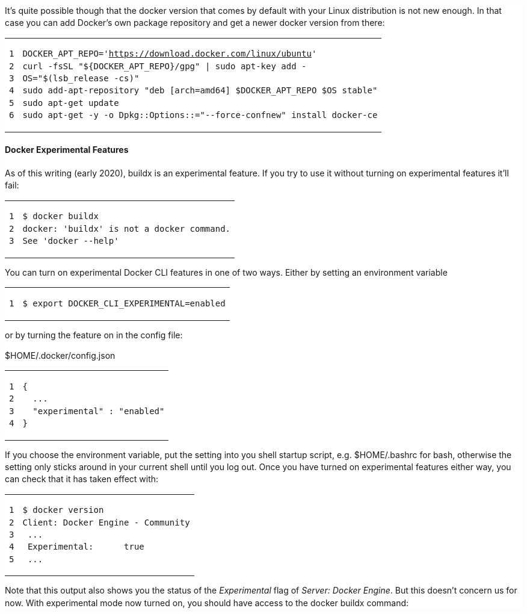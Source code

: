 
It’s quite possible though that the docker version that comes by default with your Linux distribution is not new enough. In that case you can add Docker’s own package repository and get a newer docker version from there:

<table><tbody><tr><td><pre><span>1</span><br><span>2</span><br><span>3</span><br><span>4</span><br><span>5</span><br><span>6</span><br></pre></td><td><pre><span>DOCKER_APT_REPO=<span>'<a href="https://download.docker.com/linux/ubuntu" rel="nofollow"><span>https</span><span>://</span><span>download</span><span>.</span><span>docker</span><span>.</span><span>com</span><span>/</span><span>linux</span><span>/</span><span>ubuntu</span></a>'</span></span><br><span>curl -fsSL <span>"<span>${DOCKER_APT_REPO}</span>/gpg"</span> | sudo apt-key add -</span><br><span>OS=<span>"<span>$(lsb_release -cs)</span>"</span></span><br><span>sudo add-apt-repository <span>"deb [arch=amd64] <span>$DOCKER_APT_REPO</span> <span>$OS</span> stable"</span></span><br><span>sudo apt-get update</span><br><span>sudo apt-get -y -o Dpkg::Options::=<span>"--force-confnew"</span> install docker-ce</span><br></pre></td></tr></tbody></table>

#### [](https://nexus.eddiesinentropy.net/2020/01/12/Building-Multi-architecture-Docker-Images-With-Buildx/#Docker-Experimental-Features "Docker Experimental Features")Docker Experimental Features

As of this writing (early 2020), buildx is an experimental feature. If you try to use it without turning on experimental features it’ll fail:

<table><tbody><tr><td><pre><span>1</span><br><span>2</span><br><span>3</span><br></pre></td><td><pre><span><span>$</span><span> docker buildx</span></span><br><span>docker: 'buildx' is not a docker command.</span><br><span>See 'docker --help'</span><br></pre></td></tr></tbody></table>

You can turn on experimental Docker CLI features in one of two ways. Either by setting an environment variable

<table><tbody><tr><td><pre><span>1</span><br></pre></td><td><pre><span><span>$</span><span> <span>export</span> DOCKER_CLI_EXPERIMENTAL=enabled</span></span><br></pre></td></tr></tbody></table>

or by turning the feature on in the config file:

$HOME/.docker/config.json

<table><tbody><tr><td><pre><span>1</span><br><span>2</span><br><span>3</span><br><span>4</span><br></pre></td><td><pre><span>{</span><br><span>  ...</span><br><span>  <span>"experimental"</span> : <span>"enabled"</span></span><br><span>}</span><br></pre></td></tr></tbody></table>

If you choose the environment variable, put the setting into you shell startup script, e.g. $HOME/.bashrc for bash, otherwise the setting only sticks around in your current shell until you log out. Once you have turned on experimental features either way, you can check that it has taken effect with:

<table><tbody><tr><td><pre><span>1</span><br><span>2</span><br><span>3</span><br><span>4</span><br><span>5</span><br></pre></td><td><pre><span><span>$</span><span> docker version</span></span><br><span>Client: Docker Engine - Community</span><br><span> ...</span><br><span> Experimental:      true</span><br><span> ...</span><br></pre></td></tr></tbody></table>

Note that this output also shows you the status of the _Experimental_ flag of _Server: Docker Engine_. But this doesn’t concern us for now. With experimental mode now turned on, you should have access to the docker buildx command:
